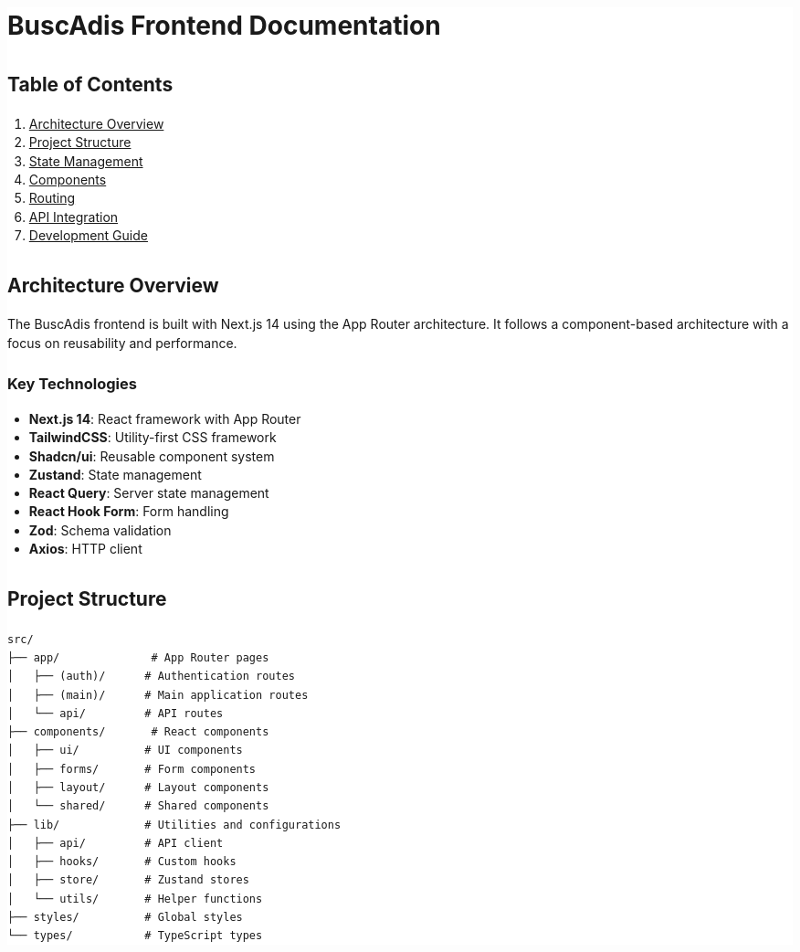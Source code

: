 # BuscAdis Frontend Documentation

## Table of Contents

1. [Architecture Overview](#architecture-overview)
2. [Project Structure](#project-structure)
3. [State Management](#state-management)
4. [Components](#components)
5. [Routing](#routing)
6. [API Integration](#api-integration)
7. [Development Guide](#development-guide)

## Architecture Overview

The BuscAdis frontend is built with Next.js 14 using the App Router architecture. It follows a component-based architecture with a focus on reusability and performance.

### Key Technologies

- **Next.js 14**: React framework with App Router
- **TailwindCSS**: Utility-first CSS framework
- **Shadcn/ui**: Reusable component system
- **Zustand**: State management
- **React Query**: Server state management
- **React Hook Form**: Form handling
- **Zod**: Schema validation
- **Axios**: HTTP client

## Project Structure

```
src/
├── app/              # App Router pages
│   ├── (auth)/      # Authentication routes
│   ├── (main)/      # Main application routes
│   └── api/         # API routes
├── components/       # React components
│   ├── ui/          # UI components
│   ├── forms/       # Form components
│   ├── layout/      # Layout components
│   └── shared/      # Shared components
├── lib/             # Utilities and configurations
│   ├── api/         # API client
│   ├── hooks/       # Custom hooks
│   ├── store/       # Zustand stores
│   └── utils/       # Helper functions
├── styles/          # Global styles
└── types/           # TypeScript types
```
